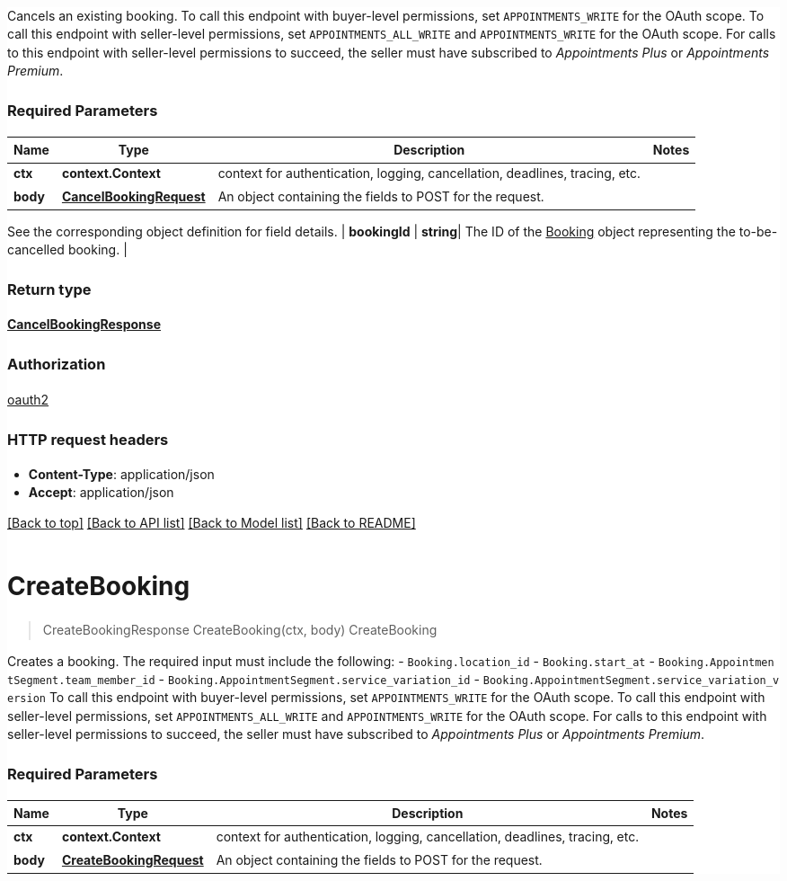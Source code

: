 Cancels an existing booking.  To call this endpoint with buyer-level permissions, set `APPOINTMENTS_WRITE` for the OAuth scope. To call this endpoint with seller-level permissions, set `APPOINTMENTS_ALL_WRITE` and `APPOINTMENTS_WRITE` for the OAuth scope.  For calls to this endpoint with seller-level permissions to succeed, the seller must have subscribed to *Appointments Plus* or *Appointments Premium*.

### Required Parameters

Name | Type | Description  | Notes
------------- | ------------- | ------------- | -------------
 **ctx** | **context.Context** | context for authentication, logging, cancellation, deadlines, tracing, etc.
  **body** | [**CancelBookingRequest**](CancelBookingRequest.md)| An object containing the fields to POST for the request.

See the corresponding object definition for field details. | 
  **bookingId** | **string**| The ID of the [Booking](entity:Booking) object representing the to-be-cancelled booking. | 

### Return type

[**CancelBookingResponse**](CancelBookingResponse.md)

### Authorization

[oauth2](../README.md#oauth2)

### HTTP request headers

 - **Content-Type**: application/json
 - **Accept**: application/json

[[Back to top]](#) [[Back to API list]](../README.md#documentation-for-api-endpoints) [[Back to Model list]](../README.md#documentation-for-models) [[Back to README]](../README.md)

# **CreateBooking**
> CreateBookingResponse CreateBooking(ctx, body)
CreateBooking

Creates a booking.  The required input must include the following: - `Booking.location_id` - `Booking.start_at` - `Booking.AppointmentSegment.team_member_id` - `Booking.AppointmentSegment.service_variation_id` - `Booking.AppointmentSegment.service_variation_version`  To call this endpoint with buyer-level permissions, set `APPOINTMENTS_WRITE` for the OAuth scope. To call this endpoint with seller-level permissions, set `APPOINTMENTS_ALL_WRITE` and `APPOINTMENTS_WRITE` for the OAuth scope.  For calls to this endpoint with seller-level permissions to succeed, the seller must have subscribed to *Appointments Plus* or *Appointments Premium*.

### Required Parameters

Name | Type | Description  | Notes
------------- | ------------- | ------------- | -------------
 **ctx** | **context.Context** | context for authentication, logging, cancellation, deadlines, tracing, etc.
  **body** | [**CreateBookingRequest**](CreateBookingRequest.md)| An object containing the fields to POST for the request.
